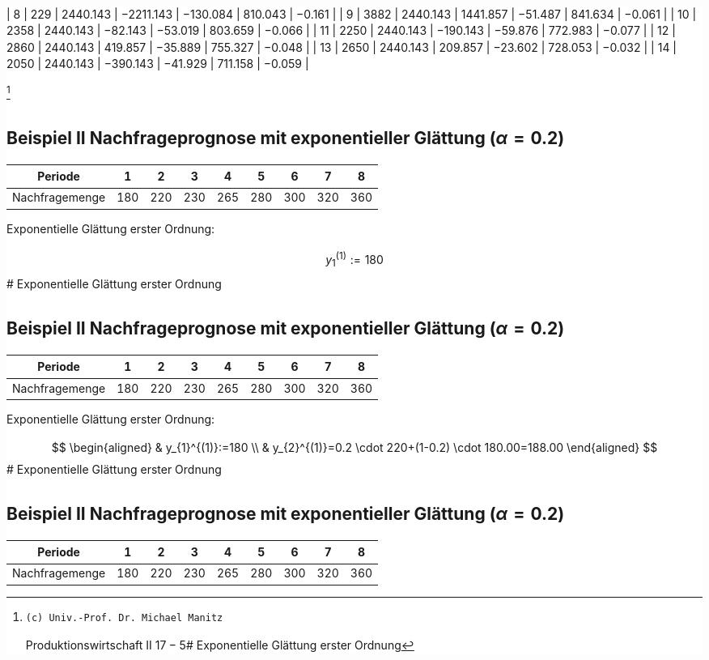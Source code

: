 | 8 | 229 | 2440.143 | $-2211.143$ | $-130.084$ | 810.043 | $-0.161$ |
| 9 | 3882 | 2440.143 | 1441.857 | $-51.487$ | 841.634 | $-0.061$ |
| 10 | 2358 | 2440.143 | $-82.143$ | $-53.019$ | 803.659 | $-0.066$ |
| 11 | 2250 | 2440.143 | $-190.143$ | $-59.876$ | 772.983 | $-0.077$ |
| 12 | 2860 | 2440.143 | 419.857 | $-35.889$ | 755.327 | $-0.048$ |
| 13 | 2650 | 2440.143 | 209.857 | $-23.602$ | 728.053 | $-0.032$ |
| 14 | 2050 | 2440.143 | $-390.143$ | $-41.929$ | 711.158 | $-0.059$ |

[^0]
[^0]:    (c) Univ.-Prof. Dr. Michael Manitz

    Produktionswirtschaft II
    $17-5$# Exponentielle Glättung erster Ordnung 

## Beispiel II Nachfrageprognose mit exponentieller Glättung $(\alpha=0.2)$

| Periode | 1 | 2 | 3 | 4 | 5 | 6 | 7 | 8 |
| :--: | :--: | :--: | :--: | :--: | :--: | :--: | :--: | :--: |
| Nachfragemenge | 180 | 220 | 230 | 265 | 280 | 300 | 320 | 360 |

Exponentielle Glättung erster Ordnung:

$$
y_{1}^{(1)}:=180
$$# Exponentielle Glättung erster Ordnung 

## Beispiel II Nachfrageprognose mit exponentieller Glättung $(\alpha=0.2)$

| Periode | 1 | 2 | 3 | 4 | 5 | 6 | 7 | 8 |
| :--: | :--: | :--: | :--: | :--: | :--: | :--: | :--: | :--: |
| Nachfragemenge | 180 | 220 | 230 | 265 | 280 | 300 | 320 | 360 |

Exponentielle Glättung erster Ordnung:

$$
\begin{aligned}
& y_{1}^{(1)}:=180 \\
& y_{2}^{(1)}=0.2 \cdot 220+(1-0.2) \cdot 180.00=188.00
\end{aligned}
$$# Exponentielle Glättung erster Ordnung 

## Beispiel II Nachfrageprognose mit exponentieller Glättung $(\alpha=0.2)$

| Periode | 1 | 2 | 3 | 4 | 5 | 6 | 7 | 8 |
| :--: | :--: | :--: | :--: | :--: | :--: | :--: | :--: | :--: |
| Nachfragemenge | 180 | 220 | 230 | 265 | 280 | 300 | 320 | 360 |


[^0]:    (C) Univ.-Prof. Dr. Michael Manitz